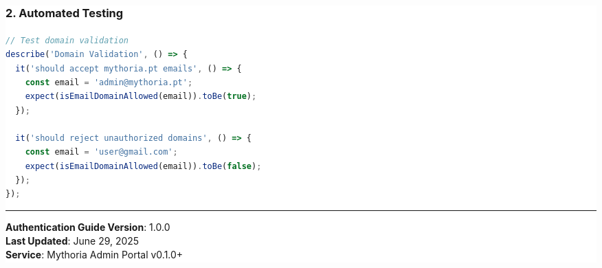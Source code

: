 ### 2. Automated Testing
```typescript
// Test domain validation
describe('Domain Validation', () => {
  it('should accept mythoria.pt emails', () => {
    const email = 'admin@mythoria.pt';
    expect(isEmailDomainAllowed(email)).toBe(true);
  });
  
  it('should reject unauthorized domains', () => {
    const email = 'user@gmail.com';
    expect(isEmailDomainAllowed(email)).toBe(false);
  });
});
```

---

**Authentication Guide Version**: 1.0.0  
**Last Updated**: June 29, 2025  
**Service**: Mythoria Admin Portal v0.1.0+

